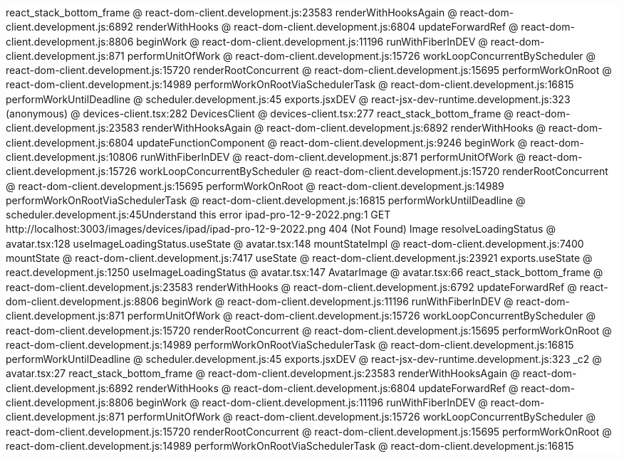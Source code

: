 react_stack_bottom_frame @ react-dom-client.development.js:23583
renderWithHooksAgain @ react-dom-client.development.js:6892
renderWithHooks @ react-dom-client.development.js:6804
updateForwardRef @ react-dom-client.development.js:8806
beginWork @ react-dom-client.development.js:11196
runWithFiberInDEV @ react-dom-client.development.js:871
performUnitOfWork @ react-dom-client.development.js:15726
workLoopConcurrentByScheduler @ react-dom-client.development.js:15720
renderRootConcurrent @ react-dom-client.development.js:15695
performWorkOnRoot @ react-dom-client.development.js:14989
performWorkOnRootViaSchedulerTask @ react-dom-client.development.js:16815
performWorkUntilDeadline @ scheduler.development.js:45
<AvatarImage>
exports.jsxDEV @ react-jsx-dev-runtime.development.js:323
(anonymous) @ devices-client.tsx:282
DevicesClient @ devices-client.tsx:277
react_stack_bottom_frame @ react-dom-client.development.js:23583
renderWithHooksAgain @ react-dom-client.development.js:6892
renderWithHooks @ react-dom-client.development.js:6804
updateFunctionComponent @ react-dom-client.development.js:9246
beginWork @ react-dom-client.development.js:10806
runWithFiberInDEV @ react-dom-client.development.js:871
performUnitOfWork @ react-dom-client.development.js:15726
workLoopConcurrentByScheduler @ react-dom-client.development.js:15720
renderRootConcurrent @ react-dom-client.development.js:15695
performWorkOnRoot @ react-dom-client.development.js:14989
performWorkOnRootViaSchedulerTask @ react-dom-client.development.js:16815
performWorkUntilDeadline @ scheduler.development.js:45Understand this error
ipad-pro-12-9-2022.png:1  GET http://localhost:3003/images/devices/ipad/ipad-pro-12-9-2022.png 404 (Not Found)
Image
resolveLoadingStatus @ avatar.tsx:128
useImageLoadingStatus.useState @ avatar.tsx:148
mountStateImpl @ react-dom-client.development.js:7400
mountState @ react-dom-client.development.js:7417
useState @ react-dom-client.development.js:23921
exports.useState @ react.development.js:1250
useImageLoadingStatus @ avatar.tsx:147
AvatarImage @ avatar.tsx:66
react_stack_bottom_frame @ react-dom-client.development.js:23583
renderWithHooks @ react-dom-client.development.js:6792
updateForwardRef @ react-dom-client.development.js:8806
beginWork @ react-dom-client.development.js:11196
runWithFiberInDEV @ react-dom-client.development.js:871
performUnitOfWork @ react-dom-client.development.js:15726
workLoopConcurrentByScheduler @ react-dom-client.development.js:15720
renderRootConcurrent @ react-dom-client.development.js:15695
performWorkOnRoot @ react-dom-client.development.js:14989
performWorkOnRootViaSchedulerTask @ react-dom-client.development.js:16815
performWorkUntilDeadline @ scheduler.development.js:45
<AvatarImage>
exports.jsxDEV @ react-jsx-dev-runtime.development.js:323
_c2 @ avatar.tsx:27
react_stack_bottom_frame @ react-dom-client.development.js:23583
renderWithHooksAgain @ react-dom-client.development.js:6892
renderWithHooks @ react-dom-client.development.js:6804
updateForwardRef @ react-dom-client.development.js:8806
beginWork @ react-dom-client.development.js:11196
runWithFiberInDEV @ react-dom-client.development.js:871
performUnitOfWork @ react-dom-client.development.js:15726
workLoopConcurrentByScheduler @ react-dom-client.development.js:15720
renderRootConcurrent @ react-dom-client.development.js:15695
performWorkOnRoot @ react-dom-client.development.js:14989
performWorkOnRootViaSchedulerTask @ react-dom-client.development.js:16815